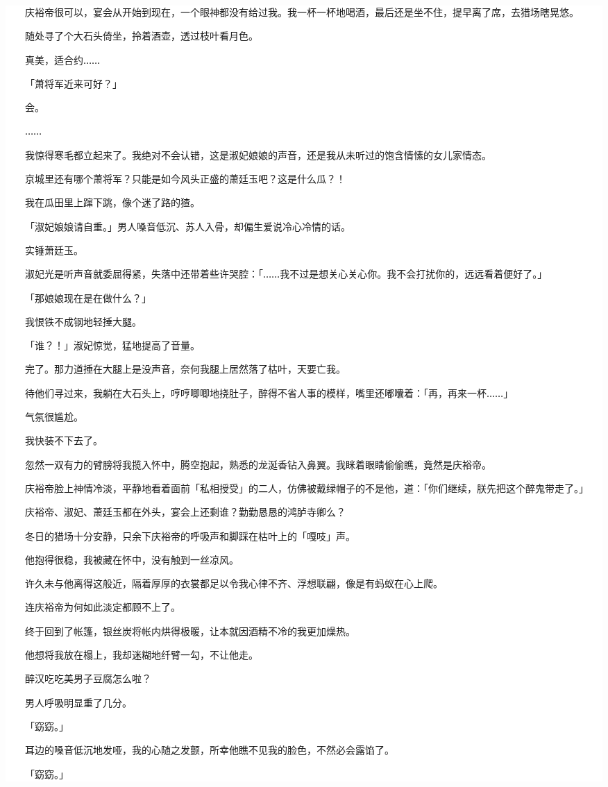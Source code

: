 &emsp;&emsp;庆裕帝很可以，宴会从开始到现在，一个眼神都没有给过我。我一杯一杯地喝酒，最后还是坐不住，提早离了席，去猎场瞎晃悠。  
  
&emsp;&emsp;随处寻了个大石头倚坐，拎着酒壶，透过枝叶看月色。  
  
&emsp;&emsp;真美，适合约……  
  
&emsp;&emsp;「萧将军近来可好？」  
  
&emsp;&emsp;会。  
  
&emsp;&emsp;……  
  
&emsp;&emsp;我惊得寒毛都立起来了。我绝对不会认错，这是淑妃娘娘的声音，还是我从未听过的饱含情愫的女儿家情态。  
  
&emsp;&emsp;京城里还有哪个萧将军？只能是如今风头正盛的萧廷玉吧？这是什么瓜？！  
  
&emsp;&emsp;我在瓜田里上蹿下跳，像个迷了路的猹。  
  
&emsp;&emsp;「淑妃娘娘请自重。」男人嗓音低沉、苏人入骨，却偏生爱说冷心冷情的话。  
  
&emsp;&emsp;实锤萧廷玉。  
  
&emsp;&emsp;淑妃光是听声音就委屈得紧，失落中还带着些许哭腔：「……我不过是想关心关心你。我不会打扰你的，远远看着便好了。」  
  
&emsp;&emsp;「那娘娘现在是在做什么？」  
  
&emsp;&emsp;我恨铁不成钢地轻捶大腿。  
  
&emsp;&emsp;「谁？！」淑妃惊觉，猛地提高了音量。  
  
&emsp;&emsp;完了。那力道捶在大腿上是没声音，奈何我腿上居然落了枯叶，天要亡我。  
  
&emsp;&emsp;待他们寻过来，我躺在大石头上，哼哼唧唧地挠肚子，醉得不省人事的模样，嘴里还嘟囔着：「再，再来一杯……」  
  
&emsp;&emsp;气氛很尴尬。  
  
&emsp;&emsp;我快装不下去了。  
  
&emsp;&emsp;忽然一双有力的臂膀将我揽入怀中，腾空抱起，熟悉的龙涎香钻入鼻翼。我眯着眼睛偷偷瞧，竟然是庆裕帝。  
  
&emsp;&emsp;庆裕帝脸上神情冷淡，平静地看着面前「私相授受」的二人，仿佛被戴绿帽子的不是他，道：「你们继续，朕先把这个醉鬼带走了。」  
  
&emsp;&emsp;庆裕帝、淑妃、萧廷玉都在外头，宴会上还剩谁？勤勤恳恳的鸿胪寺卿么？  
  
&emsp;&emsp;冬日的猎场十分安静，只余下庆裕帝的呼吸声和脚踩在枯叶上的「嘎吱」声。  
  
&emsp;&emsp;他抱得很稳，我被藏在怀中，没有触到一丝凉风。  
  
&emsp;&emsp;许久未与他离得这般近，隔着厚厚的衣裳都足以令我心律不齐、浮想联翩，像是有蚂蚁在心上爬。  
  
&emsp;&emsp;连庆裕帝为何如此淡定都顾不上了。  
  
&emsp;&emsp;终于回到了帐篷，银丝炭将帐内烘得极暖，让本就因酒精不冷的我更加燥热。  
  
&emsp;&emsp;他想将我放在榻上，我却迷糊地纤臂一勾，不让他走。  
  
&emsp;&emsp;醉汉吃吃美男子豆腐怎么啦？  
  
&emsp;&emsp;男人呼吸明显重了几分。  
  
&emsp;&emsp;「窈窈。」  
  
&emsp;&emsp;耳边的嗓音低沉地发哑，我的心随之发颤，所幸他瞧不见我的脸色，不然必会露馅了。  
  
&emsp;&emsp;「窈窈。」  
  